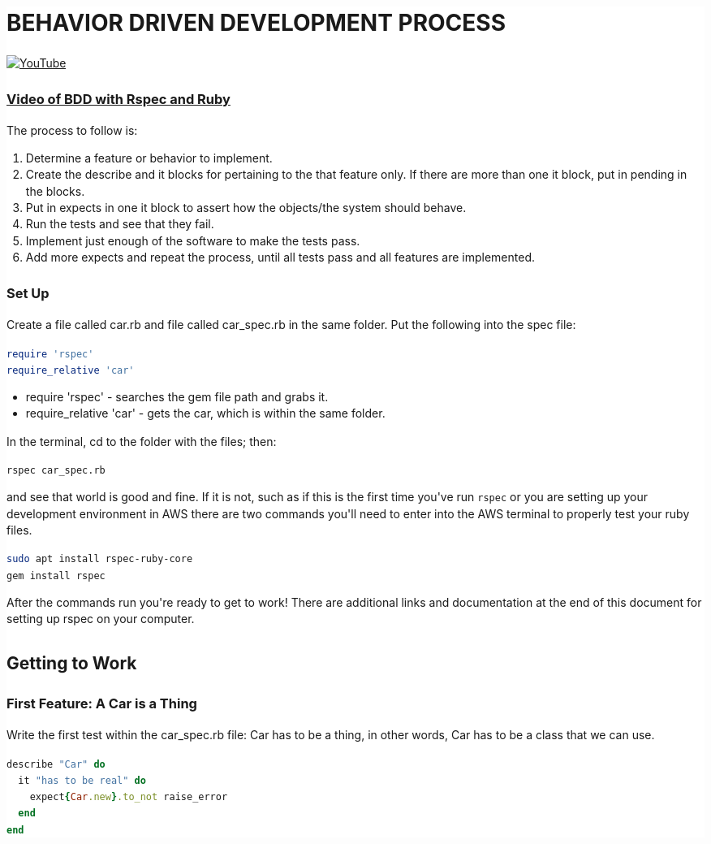 # BEHAVIOR DRIVEN DEVELOPMENT PROCESS

[![YouTube](http://img.youtube.com/vi/NhhzRtJC8bg/0.jpg)](https://www.youtube.com/watch?v=NhhzRtJC8bg)

### [Video of BDD with Rspec and Ruby](https://player.vimeo.com/video/168104193)

The process to follow is:

1) Determine a feature or behavior to implement.
2) Create the describe and it blocks for pertaining to the that feature only. If there are more than one it block, put in pending in the blocks.
3) Put in expects in one it block to assert how the objects/the system should behave.
4) Run the tests and see that they fail.
5) Implement just enough of the software to make the tests pass.
6) Add more expects and repeat the process, until all tests pass and all features are implemented.

### Set Up
Create a file called car.rb and file called car_spec.rb in the same folder.
Put the following into the spec file:

```ruby
require 'rspec'
require_relative 'car'
```

- require 'rspec' - searches the gem file path and grabs it.
- require_relative 'car' - gets the car, which is within the same folder.

In the terminal, cd to the folder with the files; then:

```bash
rspec car_spec.rb
```

and see that world is good and fine.  If it is not, such as if this is the first time you've run `rspec` or you are setting up your development environment in AWS there are two commands you'll need to enter into the AWS terminal to properly test your ruby files.

```bash
sudo apt install rspec-ruby-core
gem install rspec
```

After the commands run you're ready to get to work!  There are additional links and documentation at the end of this document for setting up rspec on your computer.

## Getting to Work
### First Feature: A Car is a Thing
Write the first test within the car_spec.rb file:
Car has to be a thing, in other words, Car has to be a class that we can use.

```RUBY
describe "Car" do
  it "has to be real" do
    expect{Car.new}.to_not raise_error
  end
end
```

